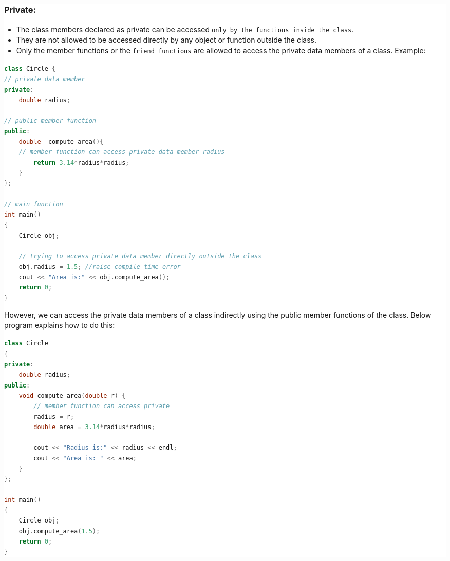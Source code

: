 ### Private: 
- The class members declared as private can be accessed `only by the functions inside the class`. 
- They are not allowed to be accessed directly by any object or function outside the class. 
- Only the member functions or the `friend functions` are allowed to access the private data members of a class.
Example:
```c++
class Circle {    
// private data member 
private:  
    double radius; 
   
// public member function     
public:     
    double  compute_area(){   
    // member function can access private data member radius 
        return 3.14*radius*radius; 
    } 
}; 
  
// main function 
int main() 
{    
    Circle obj; 
      
    // trying to access private data member directly outside the class 
    obj.radius = 1.5; //raise compile time error
    cout << "Area is:" << obj.compute_area(); 
    return 0; 
} 
```

However, we can access the private data members of a class indirectly using the public member functions of the class. Below program explains how to do this:
```c++
class Circle 
{    
private:  
    double radius; 
public:     
    void compute_area(double r) {   
        // member function can access private  
        radius = r; 
        double area = 3.14*radius*radius; 
          
        cout << "Radius is:" << radius << endl; 
        cout << "Area is: " << area; 
    } 
}; 

int main() 
{    
    Circle obj; 
    obj.compute_area(1.5); 
    return 0; 
} 
```
